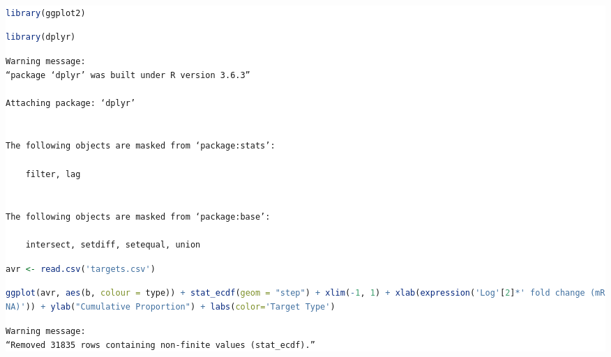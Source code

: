 ```R
library(ggplot2)
```


```R
library(dplyr)
```

    Warning message:
    “package ‘dplyr’ was built under R version 3.6.3”
    
    Attaching package: ‘dplyr’
    
    
    The following objects are masked from ‘package:stats’:
    
        filter, lag
    
    
    The following objects are masked from ‘package:base’:
    
        intersect, setdiff, setequal, union
    
    



```R
avr <- read.csv('targets.csv')
```


```R
ggplot(avr, aes(b, colour = type)) + stat_ecdf(geom = "step") + xlim(-1, 1) + xlab(expression('Log'[2]*' fold change (mRNA)')) + ylab("Cumulative Proportion") + labs(color='Target Type') 
```

    Warning message:
    “Removed 31835 rows containing non-finite values (stat_ecdf).”



    